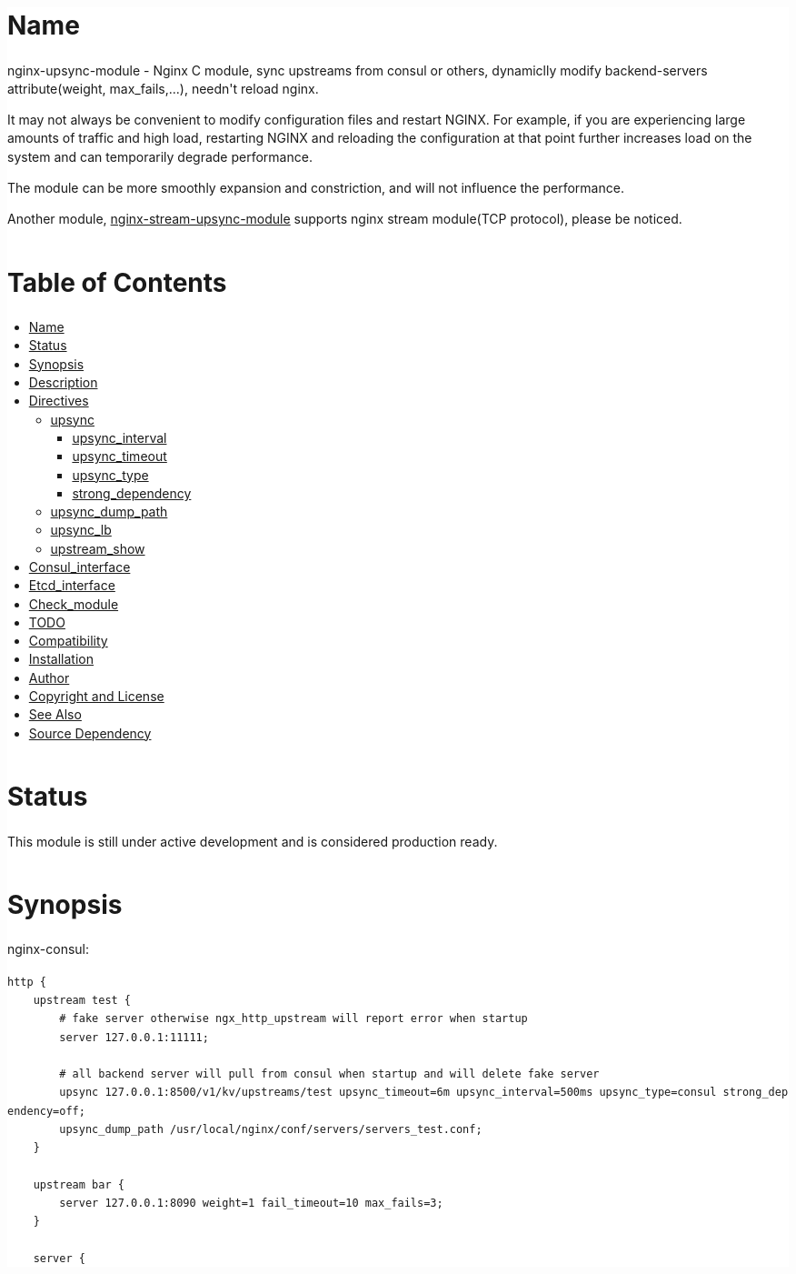 Name
====

nginx-upsync-module - Nginx C module, sync upstreams from consul or others, dynamiclly modify backend-servers attribute(weight, max_fails,...), needn't reload nginx.

It may not always be convenient to modify configuration files and restart NGINX. For example, if you are experiencing large amounts of traffic and high load, restarting NGINX and reloading the configuration at that point further increases load on the system and can temporarily degrade performance.

The module can be more smoothly expansion and constriction, and will not influence the performance.

Another module, [nginx-stream-upsync-module](https://github.com/xiaokai-wang/nginx-stream-upsync-module) supports nginx stream module(TCP protocol), please be noticed.

Table of Contents
=================

* [Name](#name)
* [Status](#status)
* [Synopsis](#synopsis)
* [Description](#description)
* [Directives](#functions)
    * [upsync](#upsync)
        * [upsync_interval](#upsync_interval)
        * [upsync_timeout](#upsync_timeout)
        * [upsync_type](#upsync_type)
        * [strong_dependency](#strong_dependency)
    * [upsync_dump_path](#upsync_dump_path)
    * [upsync_lb](#upsync_lb)
    * [upstream_show](#upstream_show)
* [Consul_interface](#consul_interface)
* [Etcd_interface](#etcd_interface)
* [Check_module](#check_module_support)
* [TODO](#todo)
* [Compatibility](#compatibility)
* [Installation](#installation)
* [Author](#author)
* [Copyright and License](#copyright-and-license)
* [See Also](#see-also)
* [Source Dependency](#source-dependency)

Status
======

This module is still under active development and is considered production ready.

Synopsis
========

nginx-consul:
```nginx-consul
http {
    upstream test {
        # fake server otherwise ngx_http_upstream will report error when startup
        server 127.0.0.1:11111;

        # all backend server will pull from consul when startup and will delete fake server
        upsync 127.0.0.1:8500/v1/kv/upstreams/test upsync_timeout=6m upsync_interval=500ms upsync_type=consul strong_dependency=off;
        upsync_dump_path /usr/local/nginx/conf/servers/servers_test.conf;
    }

    upstream bar {
        server 127.0.0.1:8090 weight=1 fail_timeout=10 max_fails=3;
    }

    server {
```